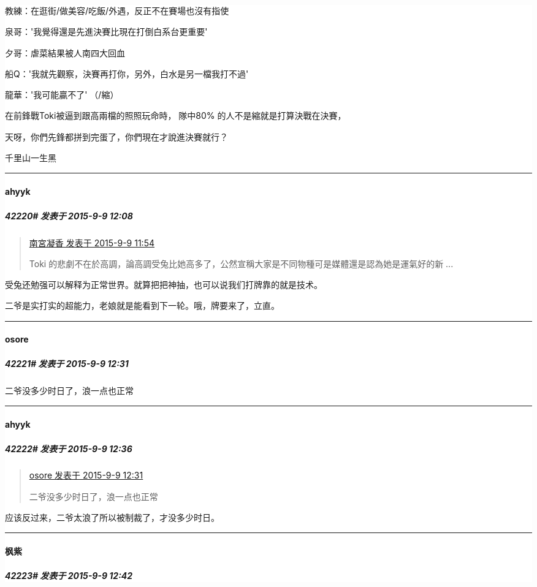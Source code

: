 教練：在逛街/做美容/吃飯/外遇，反正不在賽場也沒有指使

泉哥：'我覺得還是先進決賽比現在打倒白系台更重要'

夕哥：虐菜結果被人南四大回血

船Q：'我就先觀察，決賽再打你，另外，白水是另一檔我打不過'

龍華：'我可能贏不了' （/縮）


在前鋒戰Toki被逼到跟高兩檔的照照玩命時， 隊中80% 的人不是縮就是打算決戰在決賽，

天呀，你們先鋒都拼到完蛋了，你們現在才說進決賽就行？


千里山一生黑


-----

####  ahyyk  
##### 42220#       发表于 2015-9-9 12:08


<blockquote><a href="httphttps://bbs.saraba1st.com/2b/forum.php?mod=redirect&amp;goto=findpost&amp;pid=30104624&amp;ptid=821720" target="_blank">南宮凝香 发表于 2015-9-9 11:54</a>

Toki 的悲劇不在於高調，論高調受兔比她高多了，公然宣稱大家是不同物種可是媒體還是認為她是運氣好的新 ...</blockquote>
受兔还勉强可以解释为正常世界。就算把把神抽，也可以说我们打牌靠的就是技术。

二爷是实打实的超能力，老娘就是能看到下一轮。哦，牌要来了，立直。


-----

####  osore  
##### 42221#       发表于 2015-9-9 12:31


二爷没多少时日了，浪一点也正常


-----

####  ahyyk  
##### 42222#       发表于 2015-9-9 12:36


<blockquote><a href="httphttps://bbs.saraba1st.com/2b/forum.php?mod=redirect&amp;goto=findpost&amp;pid=30105033&amp;ptid=821720" target="_blank">osore 发表于 2015-9-9 12:31</a>

二爷没多少时日了，浪一点也正常</blockquote>
应该反过来，二爷太浪了所以被制裁了，才没多少时日。


-----

####  枫紫  
##### 42223#       发表于 2015-9-9 12:42
